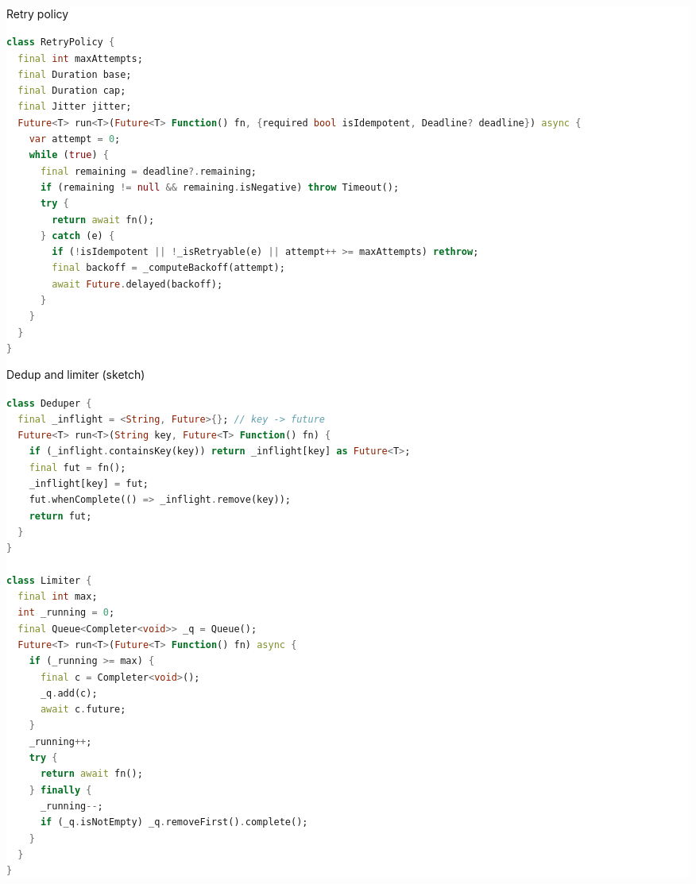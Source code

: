 Retry policy

```dart
class RetryPolicy {
  final int maxAttempts;
  final Duration base;
  final Duration cap;
  final Jitter jitter;
  Future<T> run<T>(Future<T> Function() fn, {required bool isIdempotent, Deadline? deadline}) async {
    var attempt = 0;
    while (true) {
      final remaining = deadline?.remaining;
      if (remaining != null && remaining.isNegative) throw Timeout();
      try {
        return await fn();
      } catch (e) {
        if (!isIdempotent || !_isRetryable(e) || attempt++ >= maxAttempts) rethrow;
        final backoff = _computeBackoff(attempt);
        await Future.delayed(backoff);
      }
    }
  }
}
```

Dedup and limiter (sketch)

```dart
class Deduper {
  final _inflight = <String, Future>{}; // key -> future
  Future<T> run<T>(String key, Future<T> Function() fn) {
    if (_inflight.containsKey(key)) return _inflight[key] as Future<T>;
    final fut = fn();
    _inflight[key] = fut;
    fut.whenComplete(() => _inflight.remove(key));
    return fut;
  }
}

class Limiter {
  final int max;
  int _running = 0;
  final Queue<Completer<void>> _q = Queue();
  Future<T> run<T>(Future<T> Function() fn) async {
    if (_running >= max) {
      final c = Completer<void>();
      _q.add(c);
      await c.future;
    }
    _running++;
    try {
      return await fn();
    } finally {
      _running--;
      if (_q.isNotEmpty) _q.removeFirst().complete();
    }
  }
}
```
